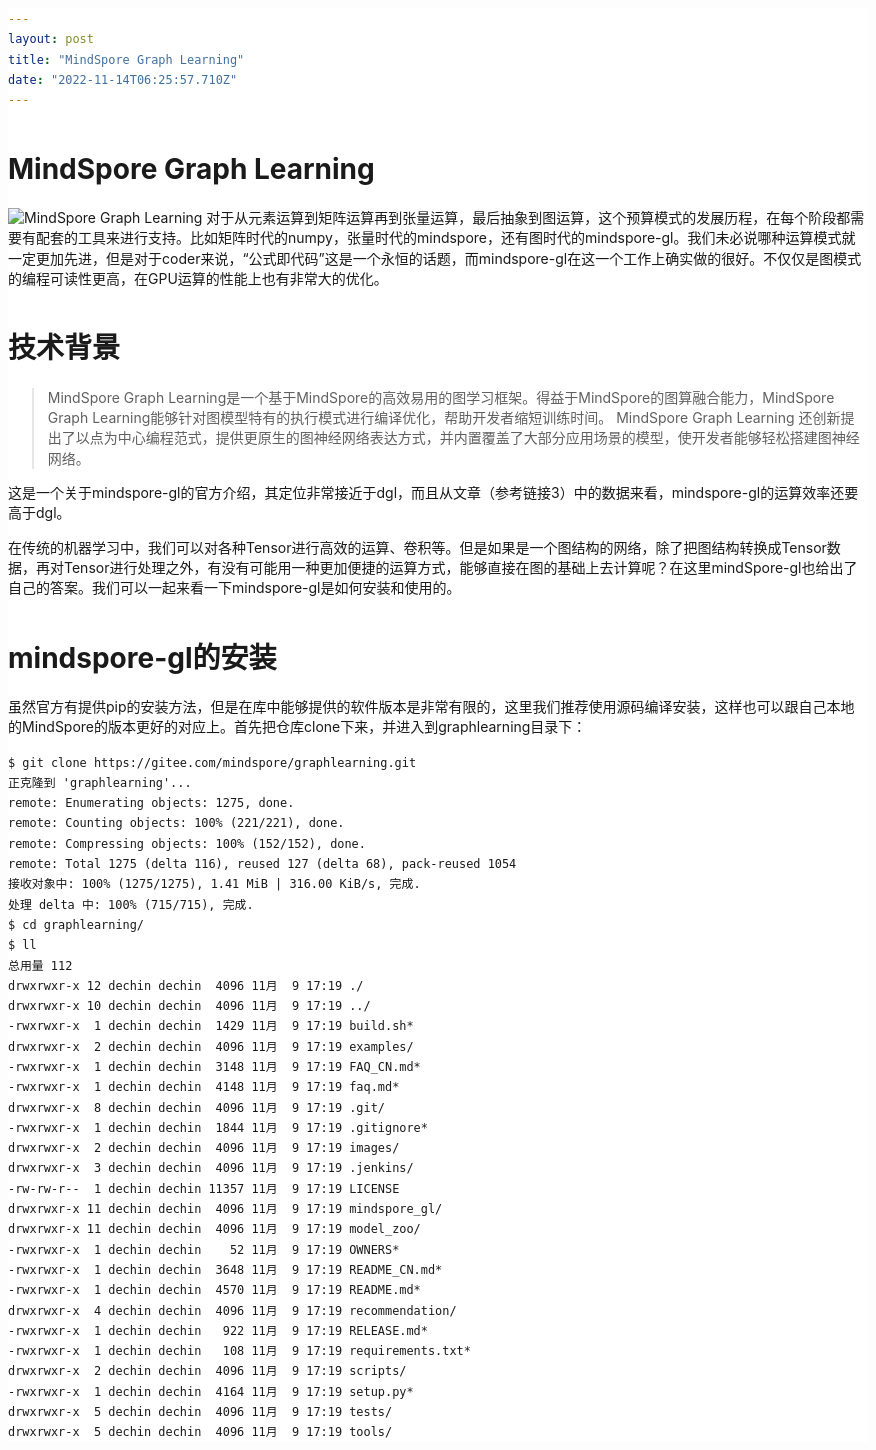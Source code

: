 ```yaml
---
layout: post
title: "MindSpore Graph Learning"
date: "2022-11-14T06:25:57.710Z"
---
```

MindSpore Graph Learning
========================

![MindSpore Graph Learning](https://img2022.cnblogs.com/blog/2277440/202211/2277440-20221114111223090-1414338142.png) 对于从元素运算到矩阵运算再到张量运算，最后抽象到图运算，这个预算模式的发展历程，在每个阶段都需要有配套的工具来进行支持。比如矩阵时代的numpy，张量时代的mindspore，还有图时代的mindspore-gl。我们未必说哪种运算模式就一定更加先进，但是对于coder来说，“公式即代码”这是一个永恒的话题，而mindspore-gl在这一个工作上确实做的很好。不仅仅是图模式的编程可读性更高，在GPU运算的性能上也有非常大的优化。

技术背景
====

> MindSpore Graph Learning是一个基于MindSpore的高效易用的图学习框架。得益于MindSpore的图算融合能力，MindSpore Graph Learning能够针对图模型特有的执行模式进行编译优化，帮助开发者缩短训练时间。 MindSpore Graph Learning 还创新提出了以点为中心编程范式，提供更原生的图神经网络表达方式，并内置覆盖了大部分应用场景的模型，使开发者能够轻松搭建图神经网络。

这是一个关于mindspore-gl的官方介绍，其定位非常接近于dgl，而且从文章（参考链接3）中的数据来看，mindspore-gl的运算效率还要高于dgl。

在传统的机器学习中，我们可以对各种Tensor进行高效的运算、卷积等。但是如果是一个图结构的网络，除了把图结构转换成Tensor数据，再对Tensor进行处理之外，有没有可能用一种更加便捷的运算方式，能够直接在图的基础上去计算呢？在这里mindSpore-gl也给出了自己的答案。我们可以一起来看一下mindspore-gl是如何安装和使用的。

mindspore-gl的安装
===============

虽然官方有提供pip的安装方法，但是在库中能够提供的软件版本是非常有限的，这里我们推荐使用源码编译安装，这样也可以跟自己本地的MindSpore的版本更好的对应上。首先把仓库clone下来，并进入到graphlearning目录下：

    $ git clone https://gitee.com/mindspore/graphlearning.git
    正克隆到 'graphlearning'...
    remote: Enumerating objects: 1275, done.
    remote: Counting objects: 100% (221/221), done.
    remote: Compressing objects: 100% (152/152), done.
    remote: Total 1275 (delta 116), reused 127 (delta 68), pack-reused 1054
    接收对象中: 100% (1275/1275), 1.41 MiB | 316.00 KiB/s, 完成.
    处理 delta 中: 100% (715/715), 完成.
    $ cd graphlearning/
    $ ll
    总用量 112
    drwxrwxr-x 12 dechin dechin  4096 11月  9 17:19 ./
    drwxrwxr-x 10 dechin dechin  4096 11月  9 17:19 ../
    -rwxrwxr-x  1 dechin dechin  1429 11月  9 17:19 build.sh*
    drwxrwxr-x  2 dechin dechin  4096 11月  9 17:19 examples/
    -rwxrwxr-x  1 dechin dechin  3148 11月  9 17:19 FAQ_CN.md*
    -rwxrwxr-x  1 dechin dechin  4148 11月  9 17:19 faq.md*
    drwxrwxr-x  8 dechin dechin  4096 11月  9 17:19 .git/
    -rwxrwxr-x  1 dechin dechin  1844 11月  9 17:19 .gitignore*
    drwxrwxr-x  2 dechin dechin  4096 11月  9 17:19 images/
    drwxrwxr-x  3 dechin dechin  4096 11月  9 17:19 .jenkins/
    -rw-rw-r--  1 dechin dechin 11357 11月  9 17:19 LICENSE
    drwxrwxr-x 11 dechin dechin  4096 11月  9 17:19 mindspore_gl/
    drwxrwxr-x 11 dechin dechin  4096 11月  9 17:19 model_zoo/
    -rwxrwxr-x  1 dechin dechin    52 11月  9 17:19 OWNERS*
    -rwxrwxr-x  1 dechin dechin  3648 11月  9 17:19 README_CN.md*
    -rwxrwxr-x  1 dechin dechin  4570 11月  9 17:19 README.md*
    drwxrwxr-x  4 dechin dechin  4096 11月  9 17:19 recommendation/
    -rwxrwxr-x  1 dechin dechin   922 11月  9 17:19 RELEASE.md*
    -rwxrwxr-x  1 dechin dechin   108 11月  9 17:19 requirements.txt*
    drwxrwxr-x  2 dechin dechin  4096 11月  9 17:19 scripts/
    -rwxrwxr-x  1 dechin dechin  4164 11月  9 17:19 setup.py*
    drwxrwxr-x  5 dechin dechin  4096 11月  9 17:19 tests/
    drwxrwxr-x  5 dechin dechin  4096 11月  9 17:19 tools/
    